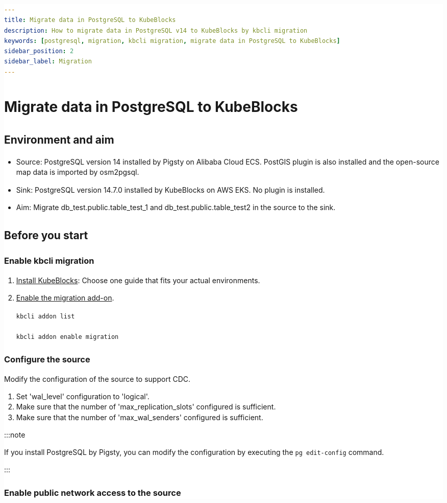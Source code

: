 ```yaml
---
title: Migrate data in PostgreSQL to KubeBlocks
description: How to migrate data in PostgreSQL v14 to KubeBlocks by kbcli migration
keywords: [postgresql, migration, kbcli migration, migrate data in PostgreSQL to KubeBlocks]
sidebar_position: 2
sidebar_label: Migration
---
```


# Migrate data in PostgreSQL to KubeBlocks

## Environment and aim

* Source: PostgreSQL version 14 installed by Pigsty on Alibaba Cloud ECS. PostGIS plugin is also installed and the open-source map data is imported by osm2pgsql.

* Sink: PostgreSQL version 14.7.0 installed by KubeBlocks on AWS EKS. No plugin is installed.

* Aim: Migrate db_test.public.table_test_1 and db_test.public.table_test2 in the source to the sink.

## Before you start

### Enable kbcli migration

1. [Install KubeBlocks](./../../installation/introduction.md): Choose one guide that fits your actual environments.
2. [Enable the migration add-on](./../../installation/enable-addons.md).

   ```bash
   kbcli addon list

   kbcli addon enable migration
   ```

### Configure the source

Modify the configuration of the source to support CDC.

1. Set 'wal_level' configuration to 'logical'.
2. Make sure that the number of 'max_replication_slots' configured is sufficient.
3. Make sure that the number of 'max_wal_senders' configured is sufficient.

:::note

If you install PostgreSQL by Pigsty, you can modify the configuration by executing the `pg edit-config` command.

:::

### Enable public network access to the source
